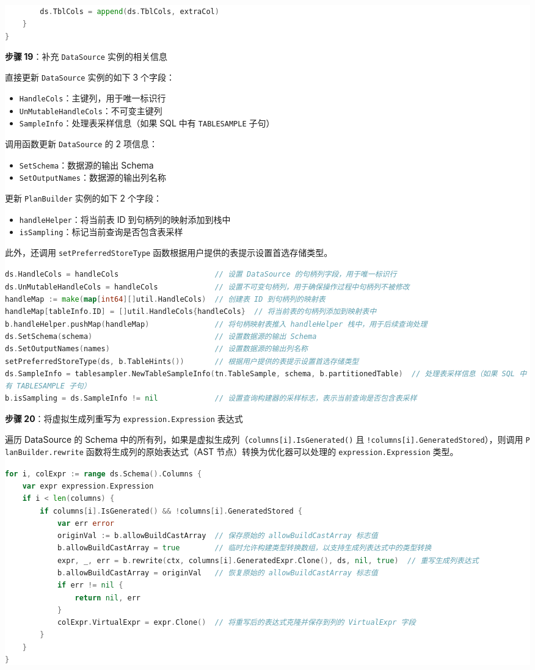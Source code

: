 ```go
        ds.TblCols = append(ds.TblCols, extraCol)
    }
}
```

**步骤 19**：补充 `DataSource` 实例的相关信息

直接更新 `DataSource` 实例的如下 3 个字段：

- `HandleCols`：主键列，用于唯一标识行
- `UnMutableHandleCols`：不可变主键列
- `SampleInfo`：处理表采样信息（如果 SQL 中有 `TABLESAMPLE` 子句）

调用函数更新 `DataSource` 的 2 项信息：

- `SetSchema`：数据源的输出 Schema
- `SetOutputNames`：数据源的输出列名称

更新 `PlanBuilder` 实例的如下 2 个字段：

- `handleHelper`：将当前表 ID 到句柄列的映射添加到栈中
- `isSampling`：标记当前查询是否包含表采样

此外，还调用 `setPreferredStoreType` 函数根据用户提供的表提示设置首选存储类型。

```go
ds.HandleCols = handleCols                      // 设置 DataSource 的句柄列字段，用于唯一标识行
ds.UnMutableHandleCols = handleCols             // 设置不可变句柄列，用于确保操作过程中句柄列不被修改
handleMap := make(map[int64][]util.HandleCols)  // 创建表 ID 到句柄列的映射表
handleMap[tableInfo.ID] = []util.HandleCols{handleCols}  // 将当前表的句柄列添加到映射表中
b.handleHelper.pushMap(handleMap)               // 将句柄映射表推入 handleHelper 栈中，用于后续查询处理
ds.SetSchema(schema)                            // 设置数据源的输出 Schema
ds.SetOutputNames(names)                        // 设置数据源的输出列名称
setPreferredStoreType(ds, b.TableHints())       // 根据用户提供的表提示设置首选存储类型
ds.SampleInfo = tablesampler.NewTableSampleInfo(tn.TableSample, schema, b.partitionedTable)  // 处理表采样信息（如果 SQL 中有 TABLESAMPLE 子句）
b.isSampling = ds.SampleInfo != nil             // 设置查询构建器的采样标志，表示当前查询是否包含表采样
```

**步骤 20**：将虚拟生成列重写为 `expression.Expression` 表达式

遍历 DataSource 的 Schema 中的所有列，如果是虚拟生成列（`columns[i].IsGenerated()` 且 `!columns[i].GeneratedStored`），则调用 `PlanBuilder.rewrite` 函数将生成列的原始表达式（AST 节点）转换为优化器可以处理的 `expression.Expression` 类型。

```go
for i, colExpr := range ds.Schema().Columns {
    var expr expression.Expression
    if i < len(columns) {
        if columns[i].IsGenerated() && !columns[i].GeneratedStored {
            var err error
            originVal := b.allowBuildCastArray  // 保存原始的 allowBuildCastArray 标志值
            b.allowBuildCastArray = true        // 临时允许构建类型转换数组，以支持生成列表达式中的类型转换
            expr, _, err = b.rewrite(ctx, columns[i].GeneratedExpr.Clone(), ds, nil, true)  // 重写生成列表达式
            b.allowBuildCastArray = originVal   // 恢复原始的 allowBuildCastArray 标志值
            if err != nil {
                return nil, err
            }
            colExpr.VirtualExpr = expr.Clone()  // 将重写后的表达式克隆并保存到列的 VirtualExpr 字段
        }
    }
}
```
